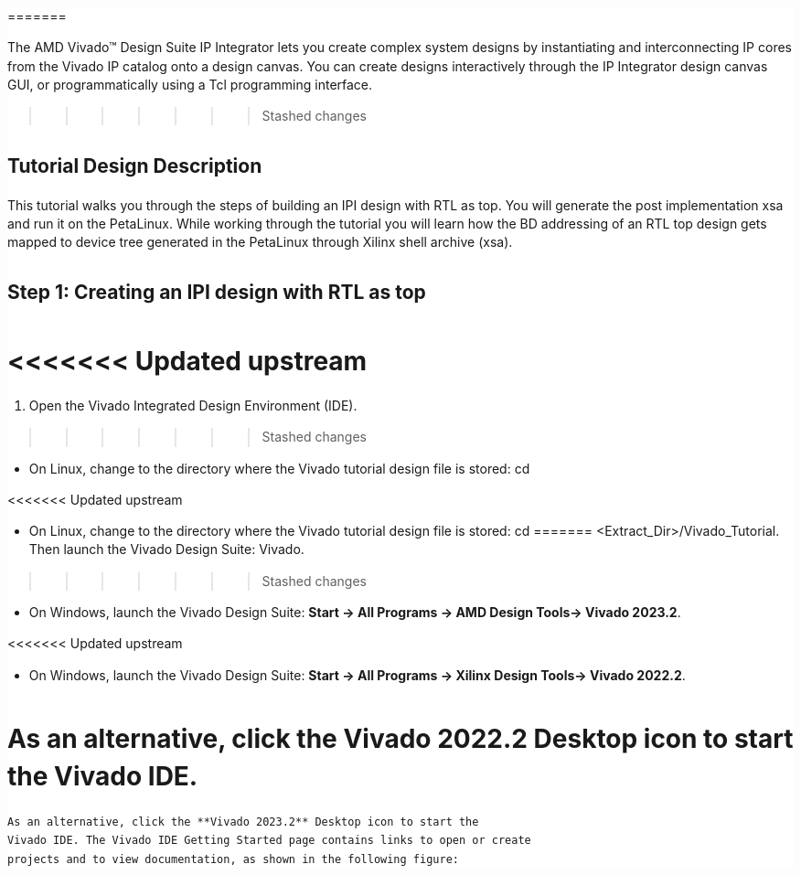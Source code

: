=======

The AMD Vivado™ Design Suite IP Integrator lets you create complex
system designs by instantiating and interconnecting IP cores from the
Vivado IP catalog onto a design canvas. You can create designs
interactively through the IP Integrator design canvas GUI, or
programmatically using a Tcl programming interface.

>>>>>>> Stashed changes
## Tutorial Design Description

This tutorial walks you through the steps of building an IPI design with
RTL as top. You will generate the post implementation xsa and run it on
the PetaLinux. While working through the tutorial you will learn how the
BD addressing of an RTL top design gets mapped to device tree generated
in the PetaLinux through Xilinx shell archive (xsa).

## Step 1: Creating an IPI design with RTL as top
<<<<<<< Updated upstream
=======

1.  Open the Vivado Integrated Design Environment (IDE).
>>>>>>> Stashed changes

- On Linux, change to the directory where the Vivado tutorial design
  file is stored: cd

<<<<<<< Updated upstream
- On Linux, change to the directory where the Vivado tutorial design
  file is stored: cd
=======
    \<Extract_Dir\>/Vivado_Tutorial. Then launch the Vivado Design Suite: Vivado.
>>>>>>> Stashed changes

- On Windows, launch the Vivado Design Suite: **Start → All Programs →
  AMD Design Tools→ Vivado 2023.2**.

<<<<<<< Updated upstream
- On Windows, launch the Vivado Design Suite: **Start → All Programs →
  Xilinx Design Tools→ Vivado 2022.2**.

As an alternative, click the **Vivado 2022.2** Desktop icon to start the
Vivado IDE.
=======
    As an alternative, click the **Vivado 2023.2** Desktop icon to start the
    Vivado IDE. The Vivado IDE Getting Started page contains links to open or create
    projects and to view documentation, as shown in the following figure:
